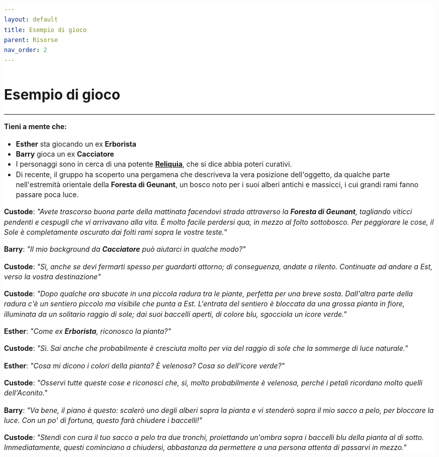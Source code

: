 ```yaml
---
layout: default
title: Esempio di gioco
parent: Risorse
nav_order: 2
---
```


# Esempio di gioco
---

**Tieni a mente che:**
- **Esther** sta giocando un ex **Erborista**
- **Barry** gioca un ex **Cacciatore**
- I personaggi sono in cerca di una potente [**Reliquia**](/cairn-srd/#reliquie), che si dice abbia poteri curativi.
- Di recente, il gruppo ha scoperto una pergamena che descriveva la vera posizione dell'oggetto, da qualche parte nell'estremità orientale della **Foresta di Geunant**, un bosco noto per i suoi alberi antichi e massicci, i cui grandi rami fanno passare poca luce.


**Custode**: _"Avete trascorso buona parte della mattinata facendovi strada attraverso la **Foresta di Geunant**, tagliando viticci pendenti e cespugli che vi arrivavano alla vita. È molto facile perdersi qua, in mezzo al folto sottobosco. Per peggiorare le cose, il Sole è completamente oscurato dai folti rami sopra le vostre teste."_

 **Barry**: _"Il mio background da **Cacciatore** può aiutarci in qualche modo?"_

 **Custode**: _"Sì, anche se devi fermarti spesso per guardarti attorno; di conseguenza, andate a rilento. Continuate ad andare a Est, verso la vostra destinazione"_

 **Custode**: _"Dopo qualche ora sbucate in una piccola radura tra le piante, perfetta per una breve sosta. Dall'altra parte della radura c'è un sentiero piccolo ma visibile che punta a Est. L'entrata del sentiero è bloccata da una grossa pianta in fiore, illuminata da un solitario raggio di sole; dai suoi baccelli aperti, di colore blu, sgocciola un icore verde."_

 **Esther**: _"Come ex **Erborista**, riconosco la pianta?"_

 **Custode**: _"Sì. Sai anche che probabilmente è cresciuta molto per via del raggio di sole che la sommerge di luce naturale."_

 **Esther**: _"Cosa mi dicono i colori della pianta? È velenosa? Cosa so dell'icore verde?"_

 **Custode**: _"Osservi tutte queste cose e riconosci che, sì, molto probabilmente è velenosa, perché i petali ricordano molto quelli dell'Aconito."_

 **Barry**: _"Va bene, il piano è questo: scalerò uno degli alberi sopra la pianta e vi stenderò sopra il mio sacco a pelo, per bloccare la luce. Con un po' di fortuna, questo farà chiudere i baccelli!"_

 **Custode**: _"Stendi con cura il tuo sacco a pelo tra due tronchi, proiettando un'ombra sopra i baccelli blu della pianta al di sotto. Immediatamente, questi cominciano a chiudersi, abbastanza da permettere a una persona attenta di passarvi in mezzo."_
